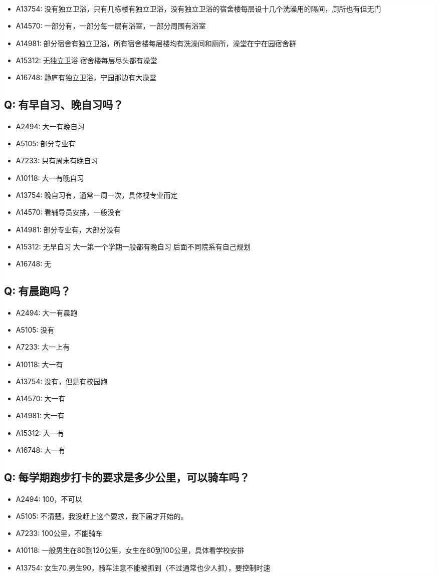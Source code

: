 - A13754: 没有独立卫浴，只有几栋楼有独立卫浴，没有独立卫浴的宿舍楼每层设十几个洗澡用的隔间，厕所也有但无门

- A14570: 一部分有，一部分每一层有浴室，一部分周围有浴室

- A14981: 部分宿舍有独立卫浴，所有宿舍楼每层楼均有洗澡间和厕所，澡堂在宁在园宿舍群

- A15312: 无独立卫浴 宿舍楼每层尽头都有澡堂

- A16748: 静庐有独立卫浴，宁园那边有大澡堂

## Q: 有早自习、晚自习吗？

- A2494: 大一有晚自习

- A5105: 部分专业有

- A7233: 只有周末有晚自习

- A10118: 大一有晚自习

- A13754: 晚自习有，通常一周一次，具体视专业而定

- A14570: 看辅导员安排，一般没有

- A14981: 部分专业有，大部分没有

- A15312: 无早自习 大一第一个学期一般都有晚自习 后面不同院系有自己规划

- A16748: 无

## Q: 有晨跑吗？

- A2494: 大一有晨跑

- A5105: 没有

- A7233: 大一上有

- A10118: 大一有

- A13754: 没有，但是有校园跑

- A14570: 大一有

- A14981: 大一有

- A15312: 大一有

- A16748: 大一有

## Q: 每学期跑步打卡的要求是多少公里，可以骑车吗？

- A2494: 100，不可以

- A5105: 不清楚，我没赶上这个要求，我下届才开始的。

- A7233: 100公里，不能骑车

- A10118: 一般男生在80到120公里，女生在60到100公里，具体看学校安排

- A13754: 女生70.男生90，骑车注意不能被抓到（不过通常也少人抓），要控制时速
